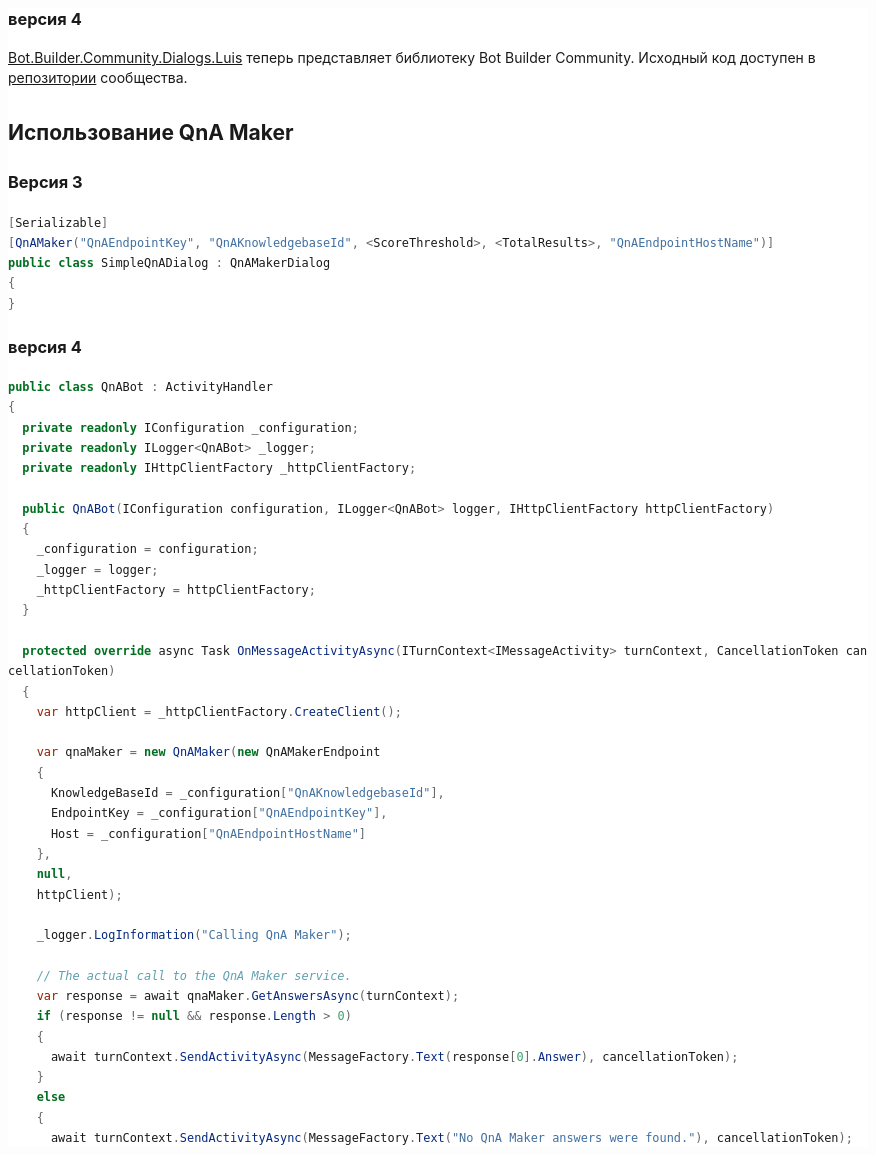 ### <a name="v4"></a>версия 4

[Bot.Builder.Community.Dialogs.Luis](https://www.nuget.org/packages/Bot.Builder.Community.Dialogs.Luis/) теперь представляет библиотеку Bot Builder Community.  Исходный код доступен в [репозитории](https://github.com/BotBuilderCommunity/botbuilder-community-dotnet/tree/develop/libraries/Bot.Builder.Community.Dialogs.Luis) сообщества.

## <a name="to-use-qna-maker"></a>Использование QnA Maker

### <a name="v3"></a>Версия 3

```csharp
[Serializable]
[QnAMaker("QnAEndpointKey", "QnAKnowledgebaseId", <ScoreThreshold>, <TotalResults>, "QnAEndpointHostName")]
public class SimpleQnADialog : QnAMakerDialog
{
}
```

### <a name="v4"></a>версия 4

```csharp
public class QnABot : ActivityHandler
{
  private readonly IConfiguration _configuration;
  private readonly ILogger<QnABot> _logger;
  private readonly IHttpClientFactory _httpClientFactory;

  public QnABot(IConfiguration configuration, ILogger<QnABot> logger, IHttpClientFactory httpClientFactory)
  {
    _configuration = configuration;
    _logger = logger;
    _httpClientFactory = httpClientFactory;
  }

  protected override async Task OnMessageActivityAsync(ITurnContext<IMessageActivity> turnContext, CancellationToken cancellationToken)
  {
    var httpClient = _httpClientFactory.CreateClient();

    var qnaMaker = new QnAMaker(new QnAMakerEndpoint
    {
      KnowledgeBaseId = _configuration["QnAKnowledgebaseId"],
      EndpointKey = _configuration["QnAEndpointKey"],
      Host = _configuration["QnAEndpointHostName"]
    },
    null,
    httpClient);

    _logger.LogInformation("Calling QnA Maker");

    // The actual call to the QnA Maker service.
    var response = await qnaMaker.GetAnswersAsync(turnContext);
    if (response != null && response.Length > 0)
    {
      await turnContext.SendActivityAsync(MessageFactory.Text(response[0].Answer), cancellationToken);
    }
    else
    {
      await turnContext.SendActivityAsync(MessageFactory.Text("No QnA Maker answers were found."), cancellationToken);
```